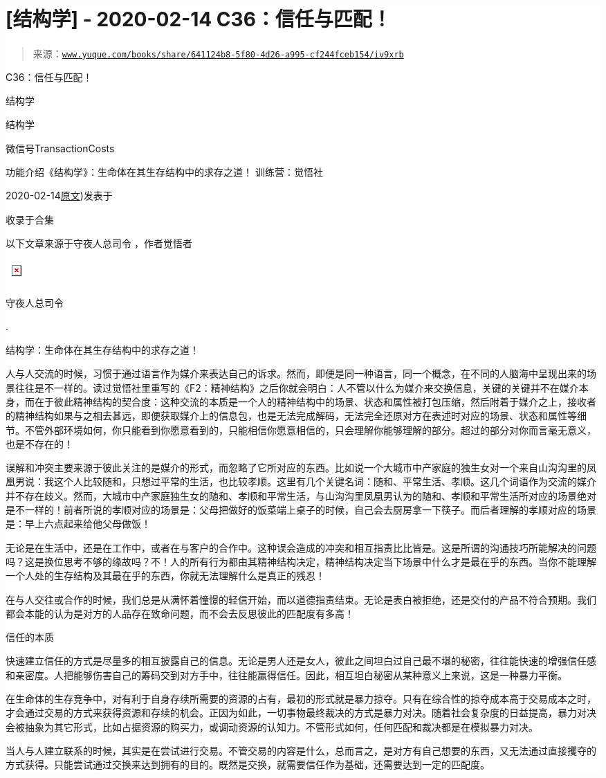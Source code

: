 # [结构学] - 2020-02-14 C36：信任与匹配！

> 来源：[`www.yuque.com/books/share/641124b8-5f80-4d26-a995-cf244fceb154/iv9xrb`](https://www.yuque.com/books/share/641124b8-5f80-4d26-a995-cf244fceb154/iv9xrb)



C36：信任与匹配！ 

结构学 

结构学 

微信号TransactionCosts 

功能介绍《结构学》：生命体在其生存结构中的求存之道！ 训练营：觉悟社 

2020-02-14[原文](https://mp.weixin.qq.com/s?__biz=MzIzMDYwOTM0Mg==&mid=2247484191&idx=1&sn=a39c8b9c58e863687f245f844fa44c61&chksm=e8b19bcedfc612d8169f983112bac36bc1697d9bd2fe1960a14964cea250b5e1dbadb9bb78e9#rd))发表于 

收录于合集 

以下文章来源于守夜人总司令 ，作者觉悟者 

![](img/883184b3f4e779f2ece0ae85381bc759.png)  

守夜人总司令 

. 

结构学：生命体在其生存结构中的求存之道！ 

人与人交流的时候，习惯于通过语言作为媒介来表达自己的诉求。然而，即便是同一种语言，同一个概念，在不同的人脑海中呈现出来的场景往往是不一样的。读过觉悟社里重写的《F2：精神结构》之后你就会明白：人不管以什么为媒介来交换信息，关键的关键并不在媒介本身，而在于彼此精神结构的契合度：这种交流的本质是一个人的精神结构中的场景、状态和属性被打包压缩，然后附着于媒介之上，接收者的精神结构如果与之相去甚远，即便获取媒介上的信息包，也是无法完成解码，无法完全还原对方在表述时对应的场景、状态和属性等细节。不管外部环境如何，你只能看到你愿意看到的，只能相信你愿意相信的，只会理解你能够理解的部分。超过的部分对你而言毫无意义，也是不存在的！ 

误解和冲突主要来源于彼此关注的是媒介的形式，而忽略了它所对应的东西。比如说一个大城市中产家庭的独生女对一个来自山沟沟里的凤凰男说：我这个人比较随和，只想过平常的生活，也比较孝顺。这里有几个关键名词：随和、平常生活、孝顺。这几个词语作为交流的媒介并不存在歧义。然而，大城市中产家庭独生女的随和、孝顺和平常生活，与山沟沟里凤凰男认为的随和、孝顺和平常生活所对应的场景绝对是不一样的！前者所说的孝顺对应的场景是：父母把做好的饭菜端上桌子的时候，自己会去厨房拿一下筷子。而后者理解的孝顺对应的场景是：早上六点起来给他父母做饭！ 

无论是在生活中，还是在工作中，或者在与客户的合作中。这种误会造成的冲突和相互指责比比皆是。这是所谓的沟通技巧所能解决的问题吗？这是换位思考不够的缘故吗？不！人的所有行为都由其精神结构决定，精神结构决定当下场景中什么才是最在乎的东西。当你不能理解一个人处的生存结构及其最在乎的东西，你就无法理解什么是真正的残忍！ 

在与人交往或合作的时候，我们总是从满怀着憧憬的轻信开始，而以道德指责结束。无论是表白被拒绝，还是交付的产品不符合预期。我们都会本能的认为是对方的人品存在致命问题，而不会去反思彼此的匹配度有多高！ 

信任的本质 

快速建立信任的方式是尽量多的相互披露自己的信息。无论是男人还是女人，彼此之间坦白过自己最不堪的秘密，往往能快速的增强信任感和亲密度。人把能够伤害自己的筹码交到对方手中，往往能赢得信任。因此，相互坦白秘密从某种意义上来说，这是一种暴力平衡。 

在生命体的生存竞争中，对有利于自身存续所需要的资源的占有，最初的形式就是暴力掠夺。只有在综合性的掠夺成本高于交易成本之时，才会通过交易的方式来获得资源和存续的机会。正因为如此，一切事物最终裁决的方式是暴力对决。随着社会复杂度的日益提高，暴力对决会被抽象为其它形式，比如占据资源的购买力，或调动资源的认知力。不管形式如何，任何匹配和裁决都是在模拟暴力对决。 

当人与人建立联系的时候，其实是在尝试进行交易。不管交易的内容是什么，总而言之，是对方有自己想要的东西，又无法通过直接攫夺的方式获得。只能尝试通过交换来达到拥有的目的。既然是交换，就需要信任作为基础，还需要达到一定的匹配度。 
